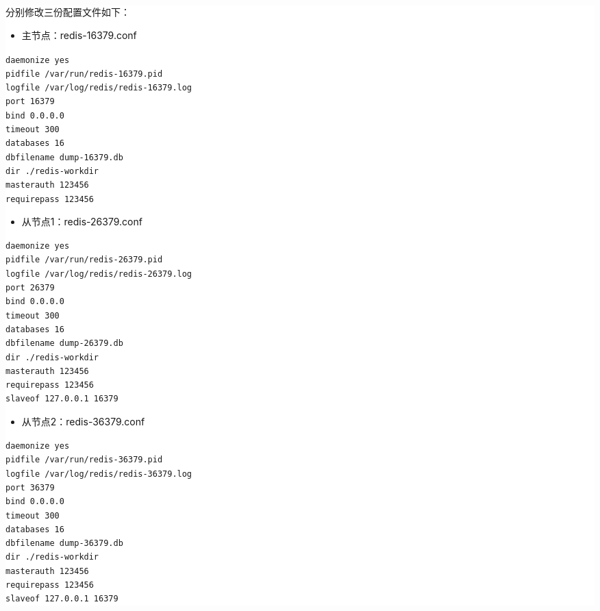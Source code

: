  

分别修改三份配置文件如下：

- 主节点：redis-16379.conf

```
daemonize yes
pidfile /var/run/redis-16379.pid
logfile /var/log/redis/redis-16379.log
port 16379
bind 0.0.0.0
timeout 300
databases 16
dbfilename dump-16379.db
dir ./redis-workdir
masterauth 123456
requirepass 123456
```

 

- 从节点1：redis-26379.conf

```
daemonize yes
pidfile /var/run/redis-26379.pid
logfile /var/log/redis/redis-26379.log
port 26379
bind 0.0.0.0
timeout 300
databases 16
dbfilename dump-26379.db
dir ./redis-workdir
masterauth 123456
requirepass 123456
slaveof 127.0.0.1 16379
```

- 从节点2：redis-36379.conf

```
daemonize yes
pidfile /var/run/redis-36379.pid
logfile /var/log/redis/redis-36379.log
port 36379
bind 0.0.0.0
timeout 300
databases 16
dbfilename dump-36379.db
dir ./redis-workdir
masterauth 123456
requirepass 123456
slaveof 127.0.0.1 16379
```

 

